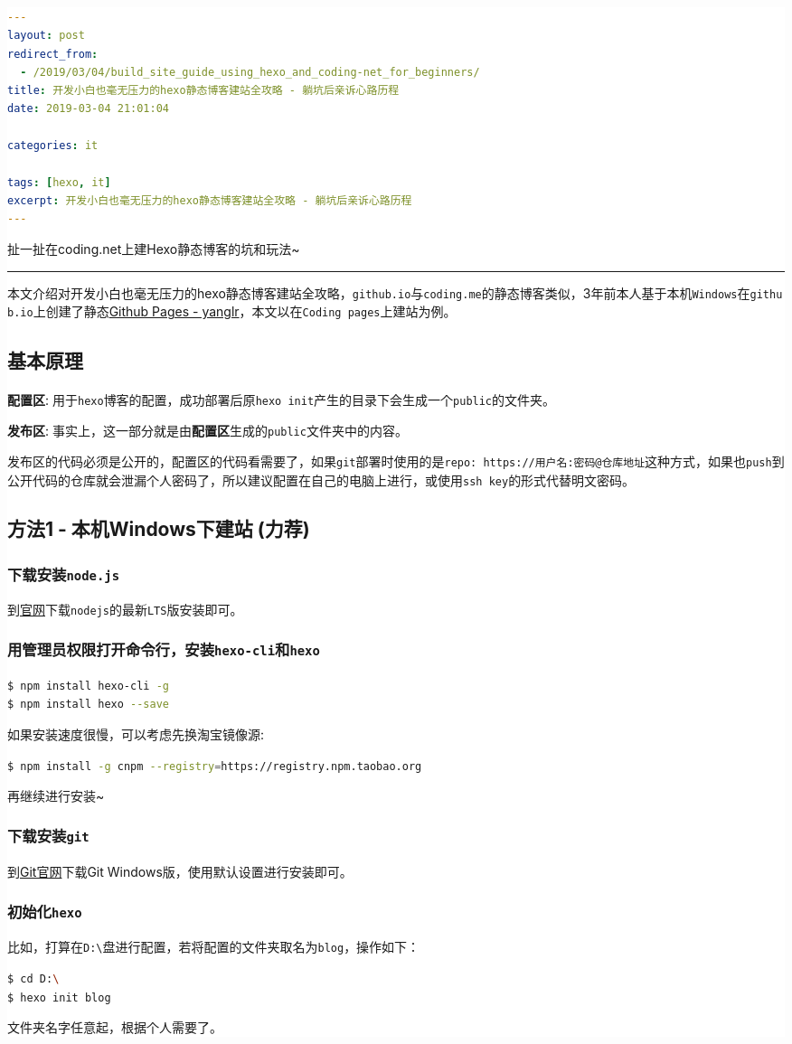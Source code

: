 ```yaml
---
layout: post
redirect_from:
  - /2019/03/04/build_site_guide_using_hexo_and_coding-net_for_beginners/
title: 开发小白也毫无压力的hexo静态博客建站全攻略 - 躺坑后亲诉心路历程
date: 2019-03-04 21:01:04

categories: it

tags: [hexo, it]
excerpt: 开发小白也毫无压力的hexo静态博客建站全攻略 - 躺坑后亲诉心路历程
---
```


扯一扯在coding.net上建Hexo静态博客的坑和玩法~


-------------

本文介绍对开发小白也毫无压力的hexo静态博客建站全攻略，`github.io`与`coding.me`的静态博客类似，3年前本人基于本机`Windows`在`github.io`上创建了静态[Github Pages - yanglr](https://yanglr.github.io)，本文以在`Coding pages`上建站为例。

## 基本原理
**配置区**: 用于`hexo`博客的配置，成功部署后原`hexo init`产生的目录下会生成一个`public`的文件夹。

**发布区**: 
事实上，这一部分就是由**配置区**生成的`public`文件夹中的内容。

发布区的代码必须是公开的，配置区的代码看需要了，如果`git`部署时使用的是`repo: https://用户名:密码@仓库地址`这种方式，如果也`push`到公开代码的仓库就会泄漏个人密码了，所以建议配置在自己的电脑上进行，或使用`ssh key`的形式代替明文密码。

## 方法1 - 本机Windows下建站 (力荐)

### 下载安装`node.js`
到[官网](https://nodejs.org/en/blog/release/)下载`nodejs`的最新`LTS`版安装即可。
### 用管理员权限打开命令行，安装`hexo-cli`和`hexo`
```bash
$ npm install hexo-cli -g
$ npm install hexo --save
```
如果安装速度很慢，可以考虑先换淘宝镜像源:
```bash
$ npm install -g cnpm --registry=https://registry.npm.taobao.org
```
再继续进行安装~

### 下载安装`git`
到[Git官网](https://git-scm.com/)下载Git Windows版，使用默认设置进行安装即可。

### 初始化`hexo`
比如，打算在`D:\`盘进行配置，若将配置的文件夹取名为`blog`，操作如下：
```bash
$ cd D:\
$ hexo init blog
```
文件夹名字任意起，根据个人需要了。
